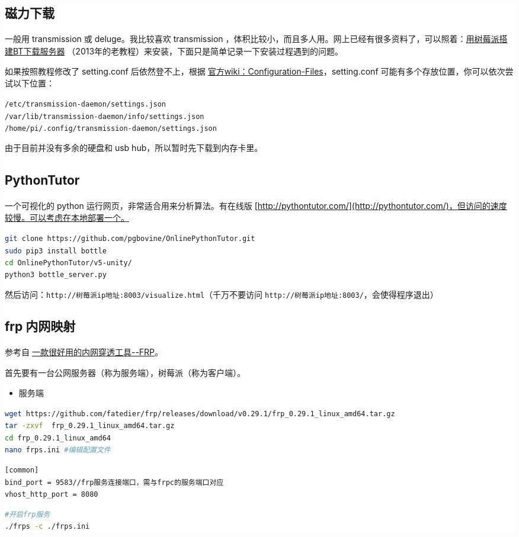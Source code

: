 ## 磁力下载

一般用 transmission 或 deluge。我比较喜欢 transmission ，体积比较小，而且多人用。网上已经有很多资料了，可以照着：[用树莓派搭建BT下载服务器](https://shumeipai.nxez.com/2013/09/08/raspberry-pi-bt-download-servers.html) （2013年的老教程）来安装，下面只是简单记录一下安装过程遇到的问题。

如果按照教程修改了 setting.conf 后依然登不上，根据 [官方wiki：Configuration-Files](https://github.com/transmission/transmission/wiki/Configuration-Files)，setting.conf 可能有多个存放位置，你可以依次尝试以下位置：

```bash
/etc/transmission-daemon/settings.json
/var/lib/transmission-daemon/info/settings.json
/home/pi/.config/transmission-daemon/settings.json
```

由于目前并没有多余的硬盘和 usb hub，所以暂时先下载到内存卡里。

## PythonTutor

一个可视化的 python 运行网页，非常适合用来分析算法。有在线版 [http://pythontutor.com/](http://pythontutor.com/)，但访问的速度较慢。可以考虑在本地部署一个。

```bash
git clone https://github.com/pgbovine/OnlinePythonTutor.git
sudo pip3 install bottle
cd OnlinePythonTutor/v5-unity/
python3 bottle_server.py
```

然后访问：`http://树莓派ip地址:8003/visualize.html`（千万不要访问 `http://树莓派ip地址:8003/`，会使得程序退出）

## frp 内网映射

参考自 [一款很好用的内网穿透工具--FRP](https://www.jianshu.com/p/00c79df1aaf0)。

首先要有一台公网服务器（称为服务端），树莓派（称为客户端）。

* 服务端

```bash
wget https://github.com/fatedier/frp/releases/download/v0.29.1/frp_0.29.1_linux_amd64.tar.gz
tar -zxvf  frp_0.29.1_linux_amd64.tar.gz
cd frp_0.29.1_linux_amd64
nano frps.ini #编辑配置文件
```

```bash
[common]
bind_port = 9583//frp服务连接端口，需与frpc的服务端口对应
vhost_http_port = 8080
```

```bash
#开启frp服务
./frps -c ./frps.ini
```
